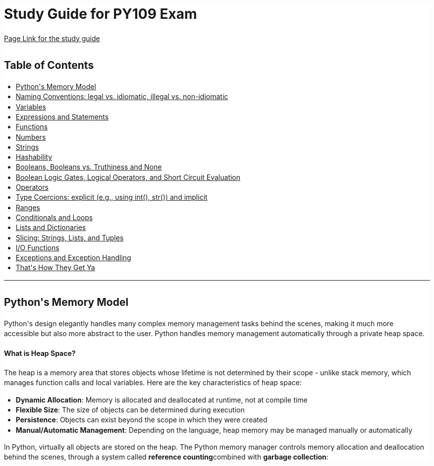 # Study Guide for PY109 Exam

[Page Link for the study guide](https://launchschool.com/lessons/1318de4f/assignments/ff1c7aa8)
<a name="top"></a>


## Table of Contents

- [Python's Memory Model](#pythons-memory-model)
- [Naming Conventions: legal vs. idiomatic, illegal vs. non-idiomatic](#naming-conventions-legal-vs-idiomatic-illegal-vs-non-idiomatic)
- [Variables](#variables)
- [Expressions and Statements](#expressions-and-statements)
- [Functions](#functions)
- [Numbers](#numbers)
- [Strings](#strings)
- [Hashability](#hashability)
- [Booleans, Booleans vs. Truthiness and None](#booleans-booleans-vs-truthiness-and-none)
- [Boolean Logic Gates, Logical Operators, and Short Circuit Evaluation](#boolean-logic-gates-logical-operators-and-short-circuit-evaluation)
- [Operators](#operators)
- [Type Coercions: explicit (e.g., using int(), str()) and implicit](#type-coercions-explicit-eg-using-int-str-and-implicit)
- [Ranges](#ranges)
- [Conditionals and Loops](#conditionals-and-loops)
- [Lists and Dictionaries](#lists-and-dictionaries)
- [Slicing: Strings, Lists, and Tuples](#slicing-strings-lists-and-tuples)
- [I/O Functions](#io-functions)
- [Exceptions and Exception Handling](#exceptions-and-exception-handling)
- [That's How They Get Ya](#thats-how-they-get-ya)

***

## Python's Memory Model

Python's design elegantly handles many complex memory management tasks behind the scenes, making it much more accessible but also more abstract to the user. Python handles memory management automatically through a private heap space. 

#### What is Heap Space?

The heap is a memory area that stores objects whose lifetime is not determined by their scope - unlike stack memory, which manages function calls and local variables. Here are the key characteristics of heap space:

* **Dynamic Allocation**​: Memory is allocated and deallocated at runtime, not at compile time
* **​Flexible Size**​: The size of objects can be determined during execution
* **​Persistence**​: Objects can exist beyond the scope in which they were created
* **​Manual/Automatic Management**​: Depending on the language, heap memory may be managed manually or automatically

In Python, virtually all objects are stored on the heap. The Python memory manager controls memory allocation and deallocation behind the scenes, through a system called **​reference counting**​ combined with **​garbage collection**​:
